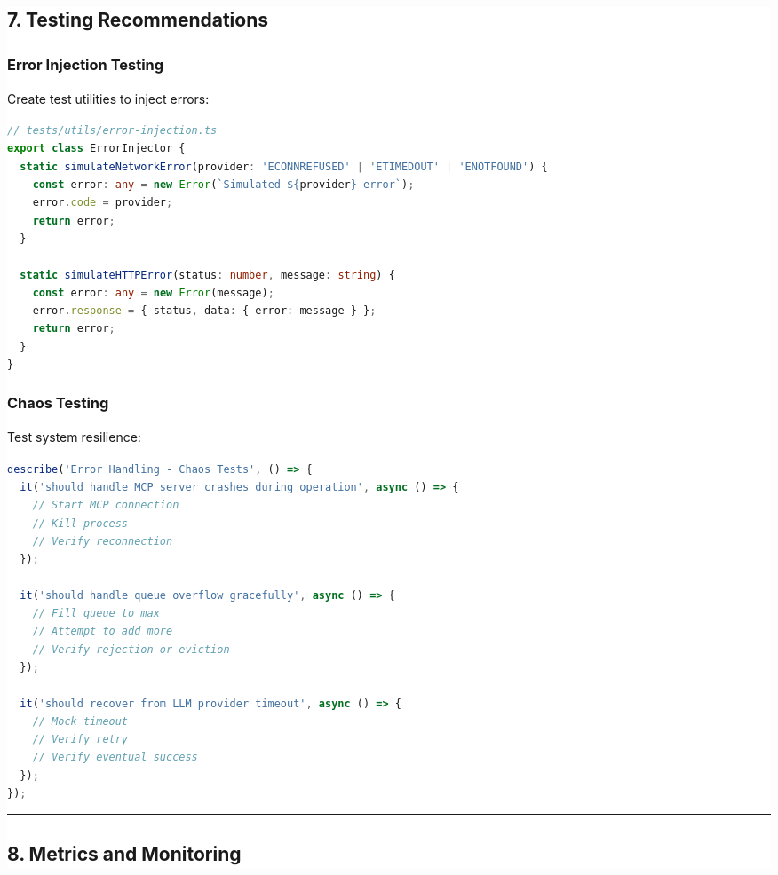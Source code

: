 ## 7. Testing Recommendations

### Error Injection Testing

Create test utilities to inject errors:

```typescript
// tests/utils/error-injection.ts
export class ErrorInjector {
  static simulateNetworkError(provider: 'ECONNREFUSED' | 'ETIMEDOUT' | 'ENOTFOUND') {
    const error: any = new Error(`Simulated ${provider} error`);
    error.code = provider;
    return error;
  }

  static simulateHTTPError(status: number, message: string) {
    const error: any = new Error(message);
    error.response = { status, data: { error: message } };
    return error;
  }
}
```

### Chaos Testing

Test system resilience:

```typescript
describe('Error Handling - Chaos Tests', () => {
  it('should handle MCP server crashes during operation', async () => {
    // Start MCP connection
    // Kill process
    // Verify reconnection
  });

  it('should handle queue overflow gracefully', async () => {
    // Fill queue to max
    // Attempt to add more
    // Verify rejection or eviction
  });

  it('should recover from LLM provider timeout', async () => {
    // Mock timeout
    // Verify retry
    // Verify eventual success
  });
});
```

---

## 8. Metrics and Monitoring
